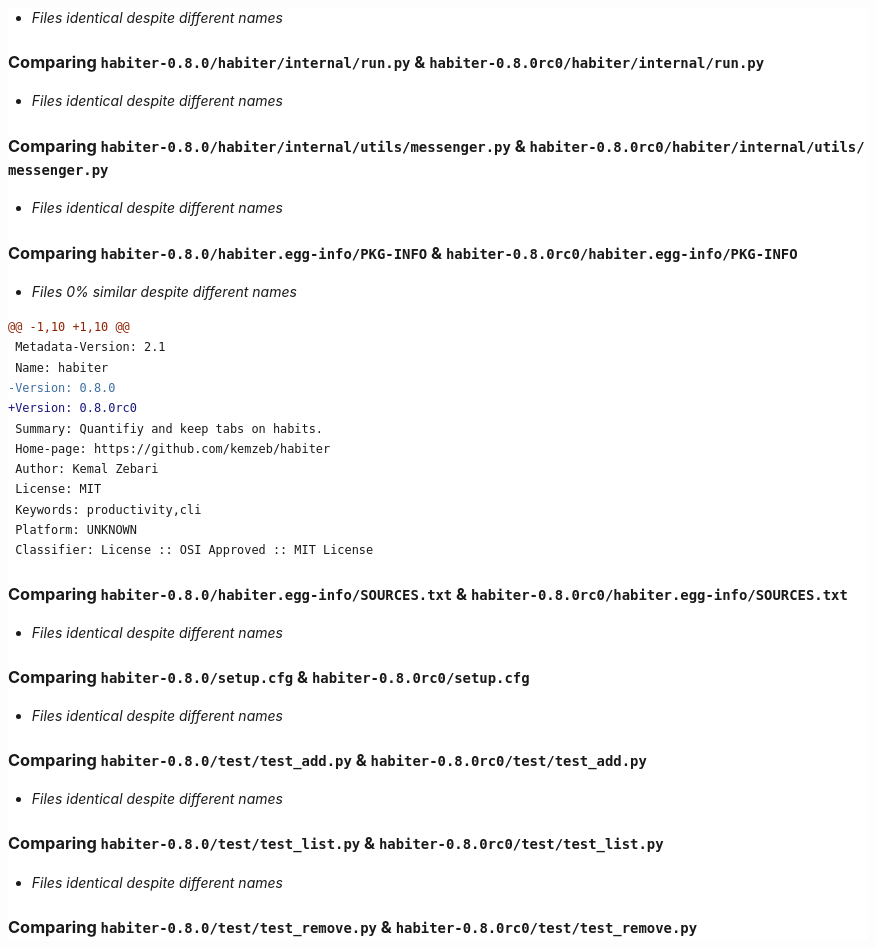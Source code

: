  * *Files identical despite different names*

### Comparing `habiter-0.8.0/habiter/internal/run.py` & `habiter-0.8.0rc0/habiter/internal/run.py`

 * *Files identical despite different names*

### Comparing `habiter-0.8.0/habiter/internal/utils/messenger.py` & `habiter-0.8.0rc0/habiter/internal/utils/messenger.py`

 * *Files identical despite different names*

### Comparing `habiter-0.8.0/habiter.egg-info/PKG-INFO` & `habiter-0.8.0rc0/habiter.egg-info/PKG-INFO`

 * *Files 0% similar despite different names*

```diff
@@ -1,10 +1,10 @@
 Metadata-Version: 2.1
 Name: habiter
-Version: 0.8.0
+Version: 0.8.0rc0
 Summary: Quantifiy and keep tabs on habits.
 Home-page: https://github.com/kemzeb/habiter
 Author: Kemal Zebari
 License: MIT
 Keywords: productivity,cli
 Platform: UNKNOWN
 Classifier: License :: OSI Approved :: MIT License
```

### Comparing `habiter-0.8.0/habiter.egg-info/SOURCES.txt` & `habiter-0.8.0rc0/habiter.egg-info/SOURCES.txt`

 * *Files identical despite different names*

### Comparing `habiter-0.8.0/setup.cfg` & `habiter-0.8.0rc0/setup.cfg`

 * *Files identical despite different names*

### Comparing `habiter-0.8.0/test/test_add.py` & `habiter-0.8.0rc0/test/test_add.py`

 * *Files identical despite different names*

### Comparing `habiter-0.8.0/test/test_list.py` & `habiter-0.8.0rc0/test/test_list.py`

 * *Files identical despite different names*

### Comparing `habiter-0.8.0/test/test_remove.py` & `habiter-0.8.0rc0/test/test_remove.py`
